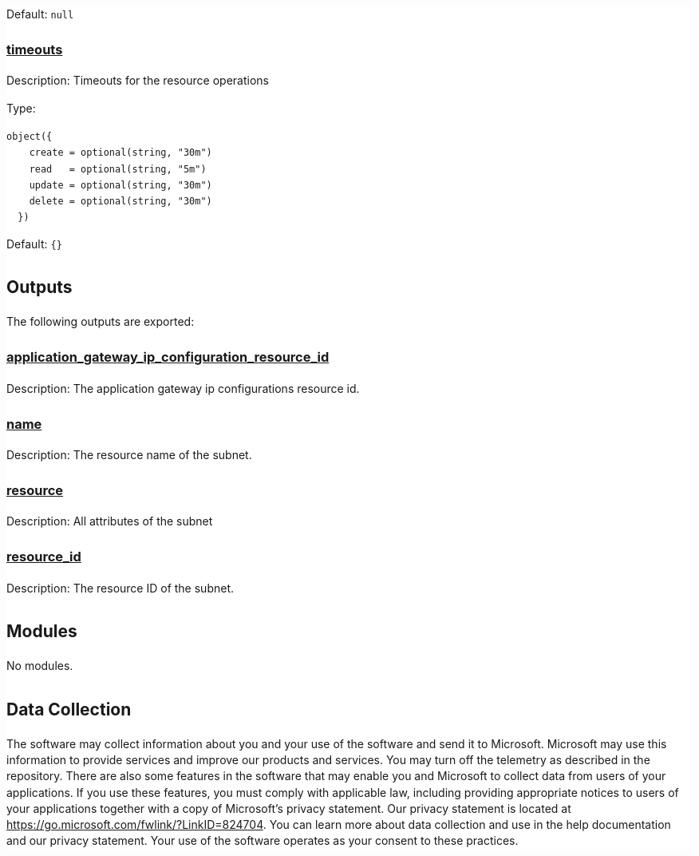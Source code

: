 Default: `null`

### <a name="input_timeouts"></a> [timeouts](#input\_timeouts)

Description: Timeouts for the resource operations

Type:

```hcl
object({
    create = optional(string, "30m")
    read   = optional(string, "5m")
    update = optional(string, "30m")
    delete = optional(string, "30m")
  })
```

Default: `{}`

## Outputs

The following outputs are exported:

### <a name="output_application_gateway_ip_configuration_resource_id"></a> [application\_gateway\_ip\_configuration\_resource\_id](#output\_application\_gateway\_ip\_configuration\_resource\_id)

Description: The application gateway ip configurations resource id.

### <a name="output_name"></a> [name](#output\_name)

Description: The resource name of the subnet.

### <a name="output_resource"></a> [resource](#output\_resource)

Description: All attributes of the subnet

### <a name="output_resource_id"></a> [resource\_id](#output\_resource\_id)

Description: The resource ID of the subnet.

## Modules

No modules.


## Data Collection

The software may collect information about you and your use of the software and send it to Microsoft. Microsoft may use this information to provide services and improve our products and services. You may turn off the telemetry as described in the repository. There are also some features in the software that may enable you and Microsoft to collect data from users of your applications. If you use these features, you must comply with applicable law, including providing appropriate notices to users of your applications together with a copy of Microsoft’s privacy statement. Our privacy statement is located at <https://go.microsoft.com/fwlink/?LinkID=824704>. You can learn more about data collection and use in the help documentation and our privacy statement. Your use of the software operates as your consent to these practices.
